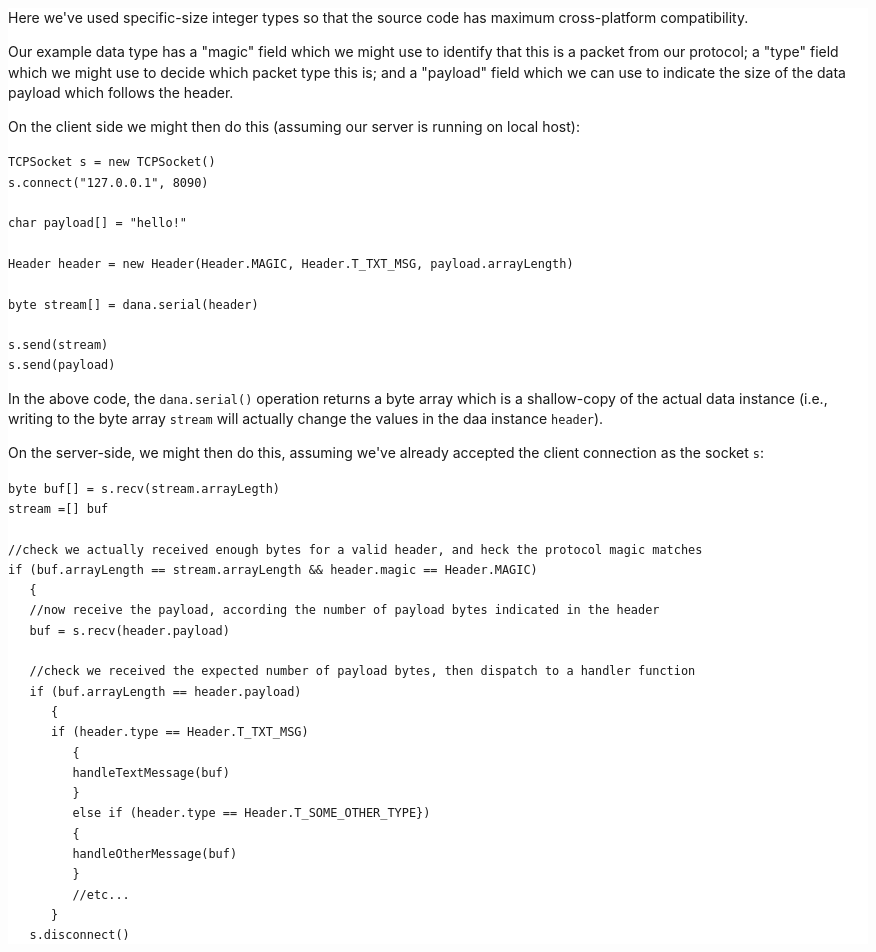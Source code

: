 Here we've used specific-size integer types so that the source code has maximum cross-platform compatibility.

Our example data type has a "magic" field which we might use to identify that this is a packet from our protocol; a "type" field which we might use to decide which packet type this is; and a "payload" field which we can use to indicate the size of the data payload which follows the header.

On the client side we might then do this (assuming our server is running on local host):

```
TCPSocket s = new TCPSocket()
s.connect("127.0.0.1", 8090)

char payload[] = "hello!"

Header header = new Header(Header.MAGIC, Header.T_TXT_MSG, payload.arrayLength)

byte stream[] = dana.serial(header)

s.send(stream)
s.send(payload)
```

In the above code, the `dana.serial()` operation returns a byte array which is a shallow-copy of the actual data instance (i.e., writing to the byte array `stream` will actually change the values in the daa instance `header`).

On the server-side, we might then do this, assuming we've already accepted the client connection as the socket `s`:

```
byte buf[] = s.recv(stream.arrayLegth)
stream =[] buf
	
//check we actually received enough bytes for a valid header, and heck the protocol magic matches
if (buf.arrayLength == stream.arrayLength && header.magic == Header.MAGIC)
   {
   //now receive the payload, according the number of payload bytes indicated in the header
   buf = s.recv(header.payload)
		
   //check we received the expected number of payload bytes, then dispatch to a handler function
   if (buf.arrayLength == header.payload)
      {
      if (header.type == Header.T_TXT_MSG)
         {
         handleTextMessage(buf)
         }
         else if (header.type == Header.T_SOME_OTHER_TYPE})
         {
         handleOtherMessage(buf)
         }
         //etc...
      }
   s.disconnect()
```

